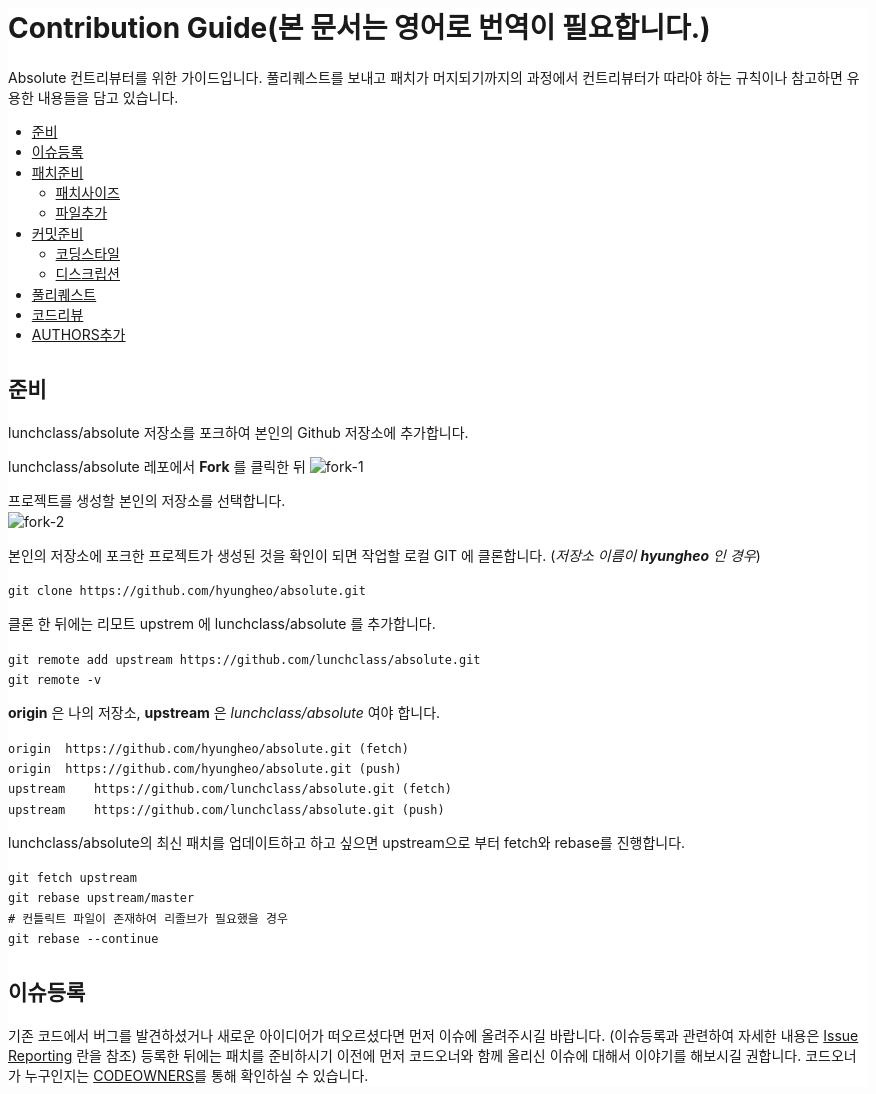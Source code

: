 # Contribution Guide(본 문서는 영어로 번역이 필요합니다.)

Absolute 컨트리뷰터를 위한 가이드입니다. 풀리퀘스트를 보내고 패치가 머지되기까지의 과정에서 컨트리뷰터가 따라야 하는 규칙이나 참고하면 유용한 내용들을 담고 있습니다.

- [준비](#준비)
- [이슈등록](#이슈등록)
- [패치준비](#패치준비)  
  - [패치사이즈](#패치사이즈)  
  - [파일추가](#파일추가)
- [커밋준비](#커밋준비)  
  - [코딩스타일](#코딩스타일)  
  - [디스크립션](#디스크립션)
- [풀리퀘스트](#풀리퀘스트)
- [코드리뷰](#코드리뷰)
- [AUTHORS추가](#AUTHORS추가)

## 준비
lunchclass/absolute 저장소를 포크하여 본인의 Github 저장소에 추가합니다.  

lunchclass/absolute 레포에서 **Fork** 를 클릭한 뒤
![fork-1](https://hyungheo.github.io/png/fork-1.png)

프로젝트를 생성할 본인의 저장소를 선택합니다.  
![fork-2](https://hyungheo.github.io/png/fork-2.png)

본인의 저장소에 포크한 프로젝트가 생성된 것을 확인이 되면 작업할 로컬 GIT 에 클론합니다. (*저장소 이름이 **hyungheo** 인 경우*)
```
git clone https://github.com/hyungheo/absolute.git
```

클론 한 뒤에는 리모트 upstrem 에 lunchclass/absolute 를 추가합니다.
```
git remote add upstream https://github.com/lunchclass/absolute.git
git remote -v
```

**origin** 은 나의 저장소, **upstream** 은 *lunchclass/absolute* 여야 합니다.
```
origin	https://github.com/hyungheo/absolute.git (fetch)
origin	https://github.com/hyungheo/absolute.git (push)
upstream	https://github.com/lunchclass/absolute.git (fetch)
upstream	https://github.com/lunchclass/absolute.git (push)
```

lunchclass/absolute의 최신 패치를 업데이트하고 하고 싶으면 upstream으로 부터 fetch와 rebase를 진행합니다.
```
git fetch upstream
git rebase upstream/master
# 컨틀릭트 파일이 존재하여 리졸브가 필요했을 경우
git rebase --continue
```

## 이슈등록
기존 코드에서 버그를 발견하셨거나 새로운 아이디어가 떠오르셨다면 먼저 이슈에 올려주시길 바랍니다. (이슈등록과 관련하여 자세한 내용은 [Issue Reporting](/docs/issue_reporting.md) 란을 참조) 등록한 뒤에는 패치를 준비하시기 이전에 먼저 코드오너와 함께 올리신 이슈에 대해서 이야기를 해보시길 권합니다. 코드오너가 누구인지는 [CODEOWNERS](https://github.com/lunchclass/absolute/blob/master/docs/CODEOWNERS)를 통해 확인하실 수 있습니다.

